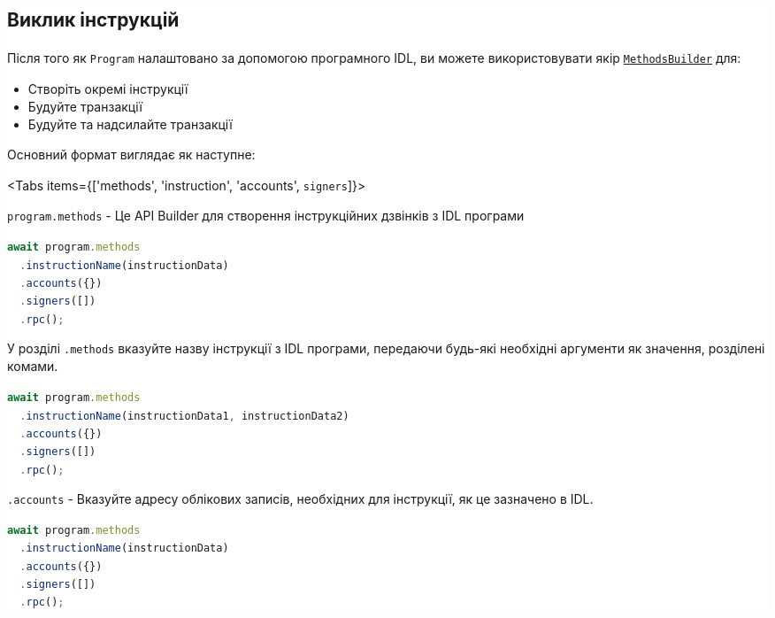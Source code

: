 ## Виклик інструкцій

Після того як `Program` налаштовано за допомогою програмного IDL, ви можете
використовувати якір
[`MethodsBuilder`](https://github.com/coral-xyz/anchor/blob/v0.30.1/ts/packages/anchor/src/program/namespace/methods.ts#L155)
для:

- Створіть окремі інструкції
- Будуйте транзакції
- Будуйте та надсилайте транзакції

Основний формат виглядає як наступне:


<Tabs items={['methods', 'instruction', 'accounts', `signers`]}>
<Tab value="methods">

`program.methods` - Це API Builder для створення інструкційних дзвінків з IDL
програми

```ts /methods/ {1}
await program.methods
  .instructionName(instructionData)
  .accounts({})
  .signers([])
  .rpc();
```

</Tab>
<Tab value="instruction">

У розділі `.methods` вказуйте назву інструкції з IDL програми, передаючи
будь-які необхідні аргументи як значення, розділені комами.

```ts /instructionName/ /instructionData1/ /instructionData2/ {2}
await program.methods
  .instructionName(instructionData1, instructionData2)
  .accounts({})
  .signers([])
  .rpc();
```

</Tab>
<Tab value="accounts">

`.accounts` - Вказуйте адресу облікових записів, необхідних для інструкції, як
це зазначено в IDL.

```ts /accounts/ {3}
await program.methods
  .instructionName(instructionData)
  .accounts({})
  .signers([])
  .rpc();
```
